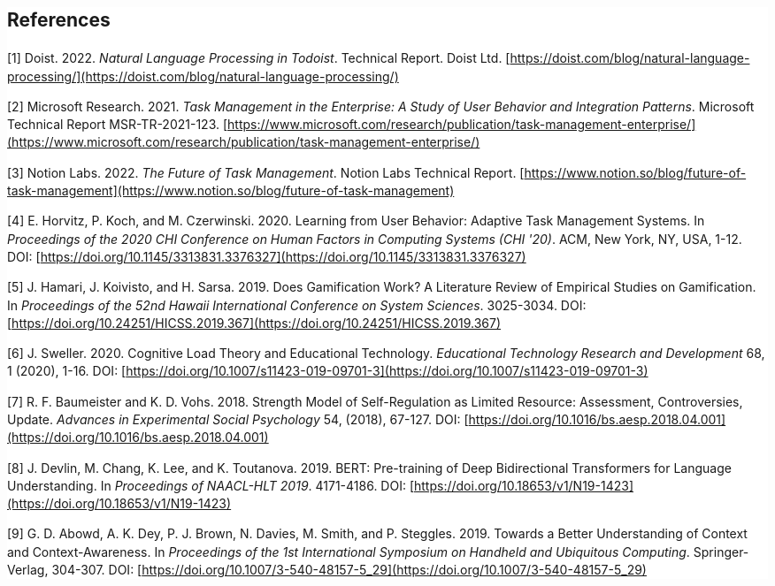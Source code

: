 ## References

[1] Doist. 2022. *Natural Language Processing in Todoist*. Technical Report. Doist Ltd. [https://doist.com/blog/natural-language-processing/](https://doist.com/blog/natural-language-processing/)

[2] Microsoft Research. 2021. *Task Management in the Enterprise: A Study of User Behavior and Integration Patterns*. Microsoft Technical Report MSR-TR-2021-123. [https://www.microsoft.com/research/publication/task-management-enterprise/](https://www.microsoft.com/research/publication/task-management-enterprise/)

[3] Notion Labs. 2022. *The Future of Task Management*. Notion Labs Technical Report. [https://www.notion.so/blog/future-of-task-management](https://www.notion.so/blog/future-of-task-management)

[4] E. Horvitz, P. Koch, and M. Czerwinski. 2020. Learning from User Behavior: Adaptive Task Management Systems. In *Proceedings of the 2020 CHI Conference on Human Factors in Computing Systems (CHI '20)*. ACM, New York, NY, USA, 1-12. DOI: [https://doi.org/10.1145/3313831.3376327](https://doi.org/10.1145/3313831.3376327)

[5] J. Hamari, J. Koivisto, and H. Sarsa. 2019. Does Gamification Work? A Literature Review of Empirical Studies on Gamification. In *Proceedings of the 52nd Hawaii International Conference on System Sciences*. 3025-3034. DOI: [https://doi.org/10.24251/HICSS.2019.367](https://doi.org/10.24251/HICSS.2019.367)

[6] J. Sweller. 2020. Cognitive Load Theory and Educational Technology. *Educational Technology Research and Development* 68, 1 (2020), 1-16. DOI: [https://doi.org/10.1007/s11423-019-09701-3](https://doi.org/10.1007/s11423-019-09701-3)

[7] R. F. Baumeister and K. D. Vohs. 2018. Strength Model of Self-Regulation as Limited Resource: Assessment, Controversies, Update. *Advances in Experimental Social Psychology* 54, (2018), 67-127. DOI: [https://doi.org/10.1016/bs.aesp.2018.04.001](https://doi.org/10.1016/bs.aesp.2018.04.001)

[8] J. Devlin, M. Chang, K. Lee, and K. Toutanova. 2019. BERT: Pre-training of Deep Bidirectional Transformers for Language Understanding. In *Proceedings of NAACL-HLT 2019*. 4171-4186. DOI: [https://doi.org/10.18653/v1/N19-1423](https://doi.org/10.18653/v1/N19-1423)

[9] G. D. Abowd, A. K. Dey, P. J. Brown, N. Davies, M. Smith, and P. Steggles. 2019. Towards a Better Understanding of Context and Context-Awareness. In *Proceedings of the 1st International Symposium on Handheld and Ubiquitous Computing*. Springer-Verlag, 304-307. DOI: [https://doi.org/10.1007/3-540-48157-5_29](https://doi.org/10.1007/3-540-48157-5_29)

